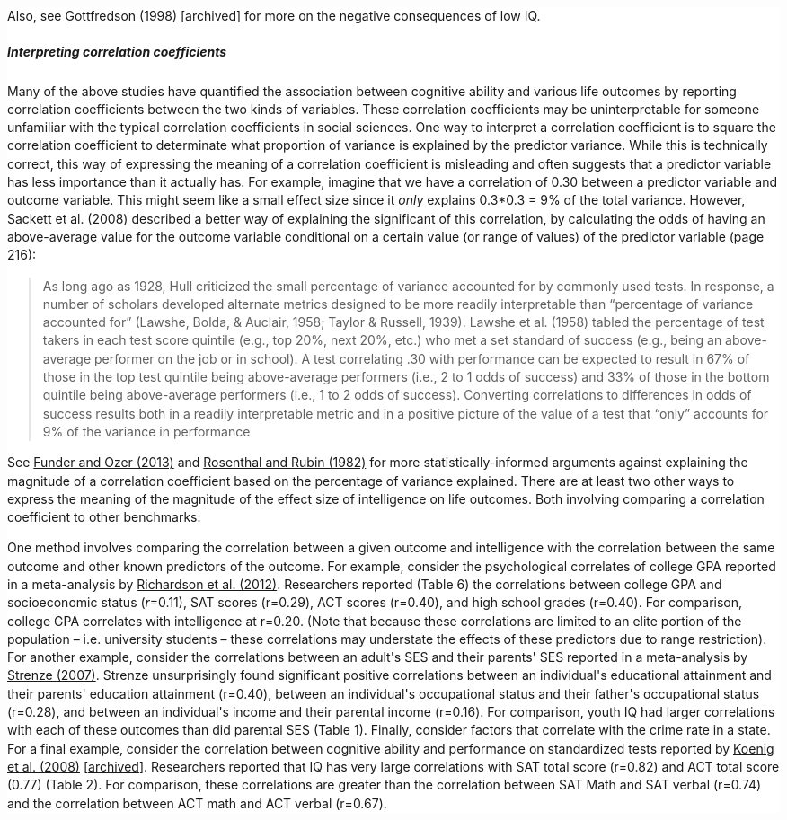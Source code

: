 Also, see [Gottfredson (1998)](https://analyseeconomique.files.wordpress.com/2011/11/the-general-intelligence-factor.pdf) [[archived](http://web.archive.org/web/20200617033802/https://analyseeconomique.files.wordpress.com/2011/11/the-general-intelligence-factor.pdf)] for more on the negative consequences of low IQ.

##### Interpreting correlation coefficients

Many of the above studies have quantified the association between cognitive ability and various life outcomes by reporting correlation coefficients between the two kinds of variables. These correlation coefficients may be uninterpretable for someone unfamiliar with the typical correlation coefficients in social sciences. One way to interpret a correlation coefficient is to square the correlation coefficient to determinate what proportion of variance is explained by the predictor variance. While this is technically correct, this way of expressing the meaning of a correlation coefficient is misleading and often suggests that a predictor variable has less importance than it actually has. For example, imagine that we have a correlation of 0.30 between a predictor variable and outcome variable. This might seem like a small effect size since it *only* explains 0.3*0.3 = 9% of the total variance. However, [Sackett et al. (2008)](http://citeseerx.ist.psu.edu/viewdoc/download?doi=10.1.1.189.2163&rep=rep1&type=pdf) described a better way of explaining the significant of this correlation, by calculating the odds of having an above-average value for the outcome variable conditional on a certain value (or range of values) of the predictor variable (page 216):

> As long ago as 1928, Hull criticized the small percentage of variance accounted for by commonly used tests. In response, a number of scholars developed alternate metrics designed to be more readily interpretable than “percentage of variance accounted for” (Lawshe, Bolda, & Auclair, 1958; Taylor & Russell, 1939). Lawshe et al. (1958) tabled the percentage of test takers in each test score quintile (e.g., top 20%, next 20%, etc.) who met a set standard of success (e.g., being an above-average performer on the job or in school). A test correlating .30 with performance can be expected to result in 67% of those in the top test quintile being above-average performers (i.e., 2 to 1 odds of success) and 33% of those in the bottom quintile being above-average performers (i.e., 1 to 2 odds of success). Converting correlations to differences in odds of success results both in a readily interpretable metric and in a positive picture of the value of a test that “only” accounts for 9% of the variance in performance

See [Funder and Ozer (2013)](https://journals.sagepub.com/doi/pdf/10.1177/2515245919847202) and [Rosenthal and Rubin (1982)](https://www.cognadev.com/publications/BESD_Rosenthal_and_Rubin_1982.pdf) for more statistically-informed arguments against explaining the magnitude of a correlation coefficient based on the percentage of variance explained. There are at least two other ways to express the meaning of the magnitude of the effect size of intelligence on life outcomes. Both involving comparing a correlation coefficient to other benchmarks:

One method involves comparing the correlation between a given outcome and intelligence with the correlation between the same outcome and other known predictors of the outcome. For example, consider the psychological correlates of college GPA reported in a meta-analysis by [Richardson et al. (2012)](http://emilkirkegaard.dk/en/wp-content/uploads/Psychological-correlates-of-university-students-academic-performance.pdf). Researchers reported (Table 6) the correlations between college GPA and socioeconomic status (*r*=0.11), SAT scores (r=0.29), ACT scores (r=0.40), and high school grades (r=0.40). For comparison, college GPA correlates with intelligence at r=0.20. (Note that because these correlations are limited to an elite portion of the population – i.e. university students – these correlations may understate the effects of these predictors due to range restriction). For another example, consider the correlations between an adult's SES and their parents' SES reported in a meta-analysis by [Strenze (2007)](https://www.gwern.net/docs/iq/2007-strenze.pdf). Strenze unsurprisingly found significant positive correlations between an individual's educational attainment and their parents' education attainment (r=0.40), between an individual's occupational status and their father's occupational status (r=0.28), and between an individual's income and their parental income (r=0.16). For comparison, youth IQ had larger correlations with each of these outcomes than did parental SES (Table 1). Finally, consider factors that correlate with the crime rate in a state. For a final example, consider the correlation between cognitive ability and performance on standardized tests reported by [Koenig et al. (2008)](http://www.iapsych.com/iqmr/koening2008.pdf) [[archived](http://web.archive.org/web/20200516220322/http://www.iapsych.com/iqmr/koening2008.pdf)]. Researchers reported that IQ has very large correlations with SAT total score (r=0.82) and ACT total score (0.77) (Table 2). For comparison, these correlations are greater than the correlation between SAT Math and SAT verbal (r=0.74) and the correlation between ACT math and ACT verbal (r=0.67).
